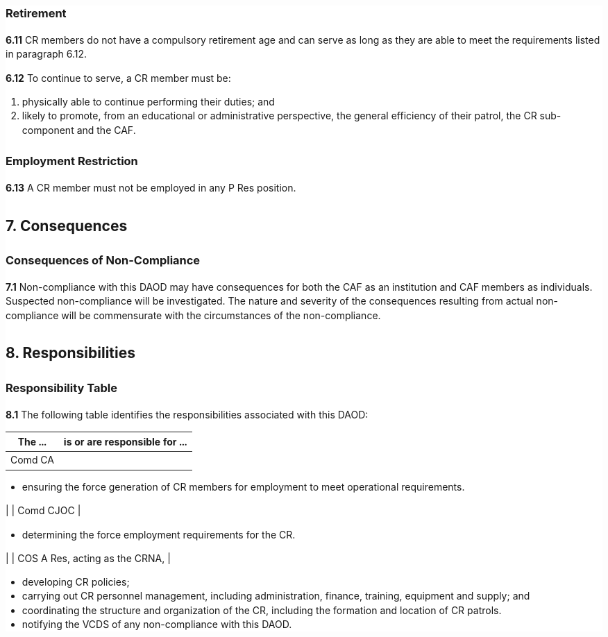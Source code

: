 ### Retirement

**6.11** CR members do not have a compulsory retirement age and can serve as long as they are able to meet the requirements listed in paragraph 6.12.

**6.12** To continue to serve, a CR member must be:

1.  physically able to continue performing their duties; and
2.  likely to promote, from an educational or administrative perspective, the general efficiency of their patrol, the CR sub-component and the CAF.

### Employment Restriction

**6.13** A CR member must not be employed in any P Res position.

7\. Consequences
----------------

### Consequences of Non-Compliance

**7.1** Non-compliance with this DAOD may have consequences for both the CAF as an institution and CAF members as individuals. Suspected non-compliance will be investigated. The nature and severity of the consequences resulting from actual non-compliance will be commensurate with the circumstances of the non-compliance.

8\. Responsibilities
--------------------

### Responsibility Table

**8.1** The following table identifies the responsibilities associated with this DAOD:

| **The ...** | **is or are responsible for ...** |
| --- | --- |
| Comd CA | 
*   ensuring the force generation of CR members for employment to meet operational requirements.

 |
| Comd CJOC | 

*   determining the force employment requirements for the CR.

 |
| COS A Res, acting as the CRNA, | 

*   developing CR policies;
*   carrying out CR personnel management, including administration, finance, training, equipment and supply; and
*   coordinating the structure and organization of the CR, including the formation and location of CR patrols.
*   notifying the VCDS of any non-compliance with this DAOD.
